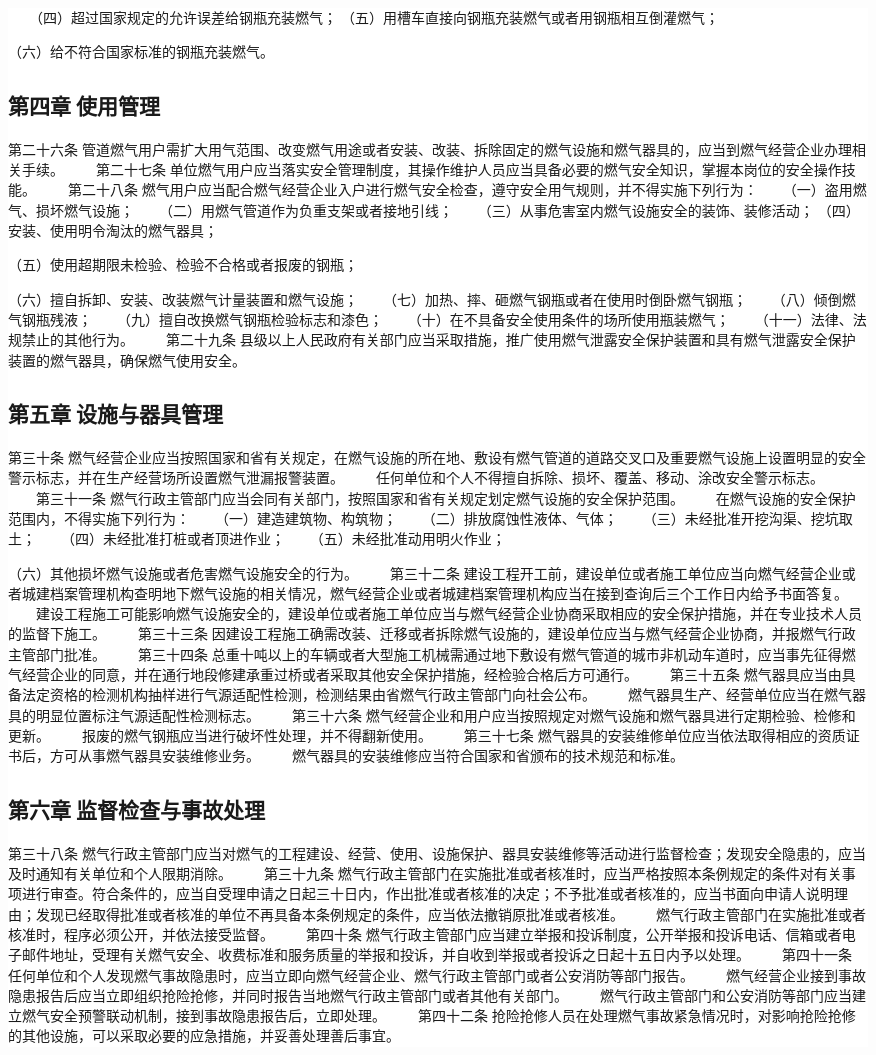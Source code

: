 　　（四）超过国家规定的允许误差给钢瓶充装燃气；
 （五）用槽车直接向钢瓶充装燃气或者用钢瓶相互倒灌燃气；

（六）给不符合国家标准的钢瓶充装燃气。

## 第四章  使用管理

第二十六条 管道燃气用户需扩大用气范围、改变燃气用途或者安装、改装、拆除固定的燃气设施和燃气器具的，应当到燃气经营企业办理相关手续。
　　第二十七条 单位燃气用户应当落实安全管理制度，其操作维护人员应当具备必要的燃气安全知识，掌握本岗位的安全操作技能。
　　第二十八条 燃气用户应当配合燃气经营企业入户进行燃气安全检查，遵守安全用气规则，并不得实施下列行为：
　　（一）盗用燃气、损坏燃气设施；
　　（二）用燃气管道作为负重支架或者接地引线；
　　（三）从事危害室内燃气设施安全的装饰、装修活动；
 （四）安装、使用明令淘汰的燃气器具；

（五）使用超期限未检验、检验不合格或者报废的钢瓶；

（六）擅自拆卸、安装、改装燃气计量装置和燃气设施；
　　（七）加热、摔、砸燃气钢瓶或者在使用时倒卧燃气钢瓶；
　　（八）倾倒燃气钢瓶残液；
　　（九）擅自改换燃气钢瓶检验标志和漆色；
　　（十）在不具备安全使用条件的场所使用瓶装燃气；
　　（十一）法律、法规禁止的其他行为。
　　第二十九条 县级以上人民政府有关部门应当采取措施，推广使用燃气泄露安全保护装置和具有燃气泄露安全保护装置的燃气器具，确保燃气使用安全。

## 第五章  设施与器具管理

第三十条 燃气经营企业应当按照国家和省有关规定，在燃气设施的所在地、敷设有燃气管道的道路交叉口及重要燃气设施上设置明显的安全警示标志，并在生产经营场所设置燃气泄漏报警装置。
　　任何单位和个人不得擅自拆除、损坏、覆盖、移动、涂改安全警示标志。
　　第三十一条 燃气行政主管部门应当会同有关部门，按照国家和省有关规定划定燃气设施的安全保护范围。
　　在燃气设施的安全保护范围内，不得实施下列行为：
　　（一）建造建筑物、构筑物；
　　（二）排放腐蚀性液体、气体；
　　（三）未经批准开挖沟渠、挖坑取土；
　　（四）未经批准打桩或者顶进作业；
　　（五）未经批准动用明火作业；

（六）其他损坏燃气设施或者危害燃气设施安全的行为。
　　第三十二条 建设工程开工前，建设单位或者施工单位应当向燃气经营企业或者城建档案管理机构查明地下燃气设施的相关情况，燃气经营企业或者城建档案管理机构应当在接到查询后三个工作日内给予书面答复。
　　建设工程施工可能影响燃气设施安全的，建设单位或者施工单位应当与燃气经营企业协商采取相应的安全保护措施，并在专业技术人员的监督下施工。
　　第三十三条 因建设工程施工确需改装、迁移或者拆除燃气设施的，建设单位应当与燃气经营企业协商，并报燃气行政主管部门批准。
　　第三十四条 总重十吨以上的车辆或者大型施工机械需通过地下敷设有燃气管道的城市非机动车道时，应当事先征得燃气经营企业的同意，并在通行地段修建承重过桥或者采取其他安全保护措施，经检验合格后方可通行。
　　第三十五条 燃气器具应当由具备法定资格的检测机构抽样进行气源适配性检测，检测结果由省燃气行政主管部门向社会公布。
　　燃气器具生产、经营单位应当在燃气器具的明显位置标注气源适配性检测标志。
　　第三十六条 燃气经营企业和用户应当按照规定对燃气设施和燃气器具进行定期检验、检修和更新。
　　报废的燃气钢瓶应当进行破坏性处理，并不得翻新使用。
　　第三十七条 燃气器具的安装维修单位应当依法取得相应的资质证书后，方可从事燃气器具安装维修业务。
　　燃气器具的安装维修应当符合国家和省颁布的技术规范和标准。

## 第六章  监督检查与事故处理

第三十八条 燃气行政主管部门应当对燃气的工程建设、经营、使用、设施保护、器具安装维修等活动进行监督检查；发现安全隐患的，应当及时通知有关单位和个人限期消除。
　　第三十九条 燃气行政主管部门在实施批准或者核准时，应当严格按照本条例规定的条件对有关事项进行审查。符合条件的，应当自受理申请之日起三十日内，作出批准或者核准的决定；不予批准或者核准的，应当书面向申请人说明理由；发现已经取得批准或者核准的单位不再具备本条例规定的条件，应当依法撤销原批准或者核准。
　　燃气行政主管部门在实施批准或者核准时，程序必须公开，并依法接受监督。
　　第四十条 燃气行政主管部门应当建立举报和投诉制度，公开举报和投诉电话、信箱或者电子邮件地址，受理有关燃气安全、收费标准和服务质量的举报和投诉，并自收到举报或者投诉之日起十五日内予以处理。
　　第四十一条 任何单位和个人发现燃气事故隐患时，应当立即向燃气经营企业、燃气行政主管部门或者公安消防等部门报告。
　　燃气经营企业接到事故隐患报告后应当立即组织抢险抢修，并同时报告当地燃气行政主管部门或者其他有关部门。
　　燃气行政主管部门和公安消防等部门应当建立燃气安全预警联动机制，接到事故隐患报告后，立即处理。
　　第四十二条 抢险抢修人员在处理燃气事故紧急情况时，对影响抢险抢修的其他设施，可以采取必要的应急措施，并妥善处理善后事宜。
